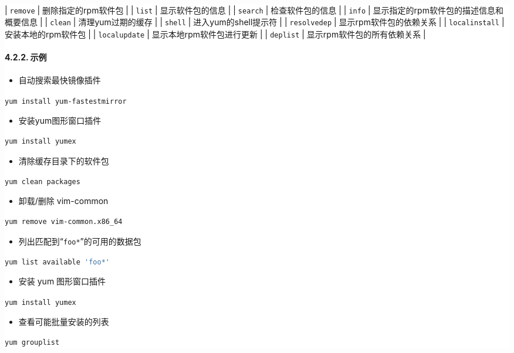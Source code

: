 |    `remove`    | 删除指定的rpm软件包                         |
|     `list`     | 显示软件包的信息                            |
|    `search`    | 检查软件包的信息                            |
|     `info`     | 显示指定的rpm软件包的描述信息和概要信息       |
|    `clean`     | 清理yum过期的缓存                           |
|    `shell`     | 进入yum的shell提示符                        |
|  `resolvedep`  | 显示rpm软件包的依赖关系                      |
| `localinstall` | 安装本地的rpm软件包                         |
| `localupdate`  | 显示本地rpm软件包进行更新                    |
|   `deplist`    | 显示rpm软件包的所有依赖关系                  |

#### 4.2.2. 示例

- 自动搜索最快镜像插件

```bash
yum install yum-fastestmirror
```

- 安装yum图形窗口插件

```bash
yum install yumex
```

- 清除缓存目录下的软件包

```bash
yum clean packages
```

- 卸载/删除 vim-common

```bash
yum remove vim-common.x86_64
```

- 列出匹配到“`foo*`”的可用的数据包

```bash
yum list available 'foo*'
```

- 安装 yum 图形窗口插件

```bash
yum install yumex
```

- 查看可能批量安装的列表

```bash
yum grouplist
```
